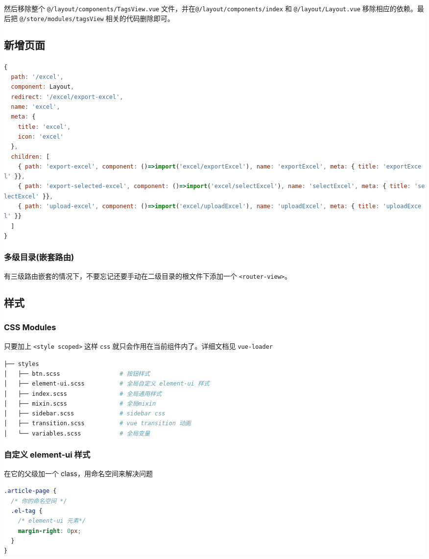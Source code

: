 然后移除整个 `@/layout/components/TagsView.vue` 文件，并在`@/layout/components/index` 和 `@/layout/Layout.vue` 移除相应的依赖。最后把 `@/store/modules/tagsView` 相关的代码删除即可。

## 新增页面

```js
{
  path: '/excel',
  component: Layout,
  redirect: '/excel/export-excel',
  name: 'excel',
  meta: {
    title: 'excel',
    icon: 'excel'
  },
  children: [
    { path: 'export-excel', component: ()=>import('excel/exportExcel'), name: 'exportExcel', meta: { title: 'exportExcel' }},
    { path: 'export-selected-excel', component: ()=>import('excel/selectExcel'), name: 'selectExcel', meta: { title: 'selectExcel' }},
    { path: 'upload-excel', component: ()=>import('excel/uploadExcel'), name: 'uploadExcel', meta: { title: 'uploadExcel' }}
  ]
}
```

### 多级目录(嵌套路由)

有三级路由嵌套的情况下，不要忘记还要手动在二级目录的根文件下添加一个 `<router-view>`。

## 样式

### CSS Modules

只要加上 `<style scoped>` 这样 `css` 就只会作用在当前组件内了。详细文档见 `vue-loader`

```sh
├── styles
│   ├── btn.scss                 # 按钮样式
│   ├── element-ui.scss          # 全局自定义 element-ui 样式
│   ├── index.scss               # 全局通用样式
│   ├── mixin.scss               # 全局mixin
│   ├── sidebar.scss             # sidebar css
│   ├── transition.scss          # vue transition 动画
│   └── variables.scss           # 全局变量
```

### 自定义 element-ui 样式

在它的父级加一个 class，用命名空间来解决问题

```scss
.article-page {
  /* 你的命名空间 */
  .el-tag {
    /* element-ui 元素*/
    margin-right: 0px;
  }
}
```
